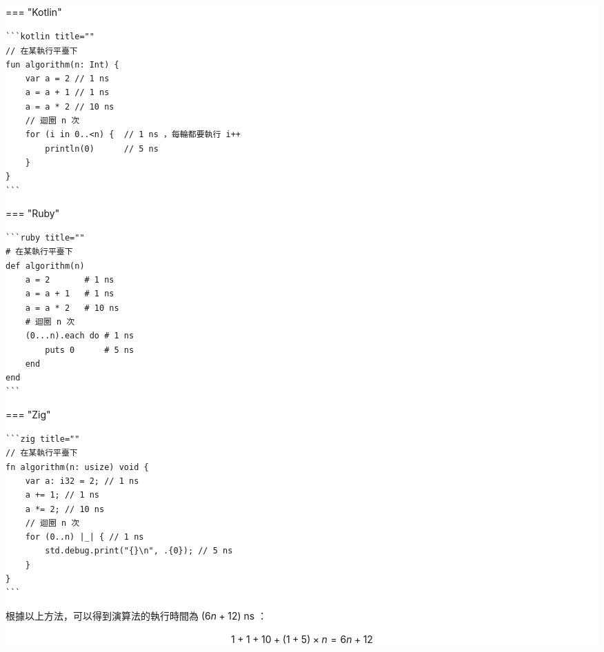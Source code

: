 === "Kotlin"

    ```kotlin title=""
    // 在某執行平臺下
    fun algorithm(n: Int) {
        var a = 2 // 1 ns
        a = a + 1 // 1 ns
        a = a * 2 // 10 ns
        // 迴圈 n 次
        for (i in 0..<n) {  // 1 ns ，每輪都要執行 i++
            println(0)      // 5 ns
        }
    }
    ```

=== "Ruby"

    ```ruby title=""
    # 在某執行平臺下
    def algorithm(n)
        a = 2       # 1 ns
        a = a + 1   # 1 ns
        a = a * 2   # 10 ns
        # 迴圈 n 次
        (0...n).each do # 1 ns
            puts 0      # 5 ns
        end
    end
    ```

=== "Zig"

    ```zig title=""
    // 在某執行平臺下
    fn algorithm(n: usize) void {
        var a: i32 = 2; // 1 ns
        a += 1; // 1 ns
        a *= 2; // 10 ns
        // 迴圈 n 次
        for (0..n) |_| { // 1 ns
            std.debug.print("{}\n", .{0}); // 5 ns
        }
    }
    ```

根據以上方法，可以得到演算法的執行時間為 $(6n + 12)$ ns ：

$$
1 + 1 + 10 + (1 + 5) \times n = 6n + 12
$$
